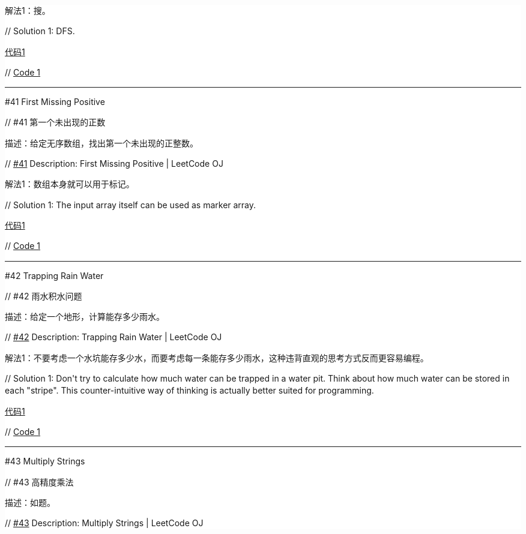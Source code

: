 解法1：搜。

// Solution 1: DFS.

[代码1](https://github.com/zhuli19901106/leetcode-zhuli/blob/master/algorithms/0001-0500/0040_combination-sum-ii_1_AC.cpp)

// [Code 1](https://github.com/zhuli19901106/leetcode-zhuli/blob/master/algorithms/0001-0500/0040_combination-sum-ii_1_AC.cpp)

<hr>

#41 First Missing Positive

// #41 第一个未出现的正数

描述：给定无序数组，找出第一个未出现的正整数。

// [#41](https://leetcode.com/problems/first-missing-positive/) Description: First Missing Positive | LeetCode OJ

解法1：数组本身就可以用于标记。

// Solution 1: The input array itself can be used as marker array.

[代码1](https://github.com/zhuli19901106/leetcode-zhuli/blob/master/algorithms/0001-0500/0041_first-missing-positive_1_AC.cpp)

// [Code 1](https://github.com/zhuli19901106/leetcode-zhuli/blob/master/algorithms/0001-0500/0041_first-missing-positive_1_AC.cpp)

<hr>

#42 Trapping Rain Water

// #42 雨水积水问题

描述：给定一个地形，计算能存多少雨水。

// [#42](https://leetcode.com/problems/trapping-rain-water/) Description: Trapping Rain Water | LeetCode OJ

解法1：不要考虑一个水坑能存多少水，而要考虑每一条能存多少雨水，这种违背直观的思考方式反而更容易编程。

// Solution 1: Don't try to calculate how much water can be trapped in a water pit. Think about how much water can be stored in each "stripe". This counter-intuitive way of thinking is actually better suited for programming.

[代码1](https://github.com/zhuli19901106/leetcode-zhuli/blob/master/algorithms/0001-0500/0042_trapping-rain-water_1_AC.cpp)

// [Code 1](https://github.com/zhuli19901106/leetcode-zhuli/blob/master/algorithms/0001-0500/0042_trapping-rain-water_1_AC.cpp)

<hr>

#43 Multiply Strings

// #43 高精度乘法

描述：如题。

// [#43](https://leetcode.com/problems/multiply-strings/) Description: Multiply Strings | LeetCode OJ
